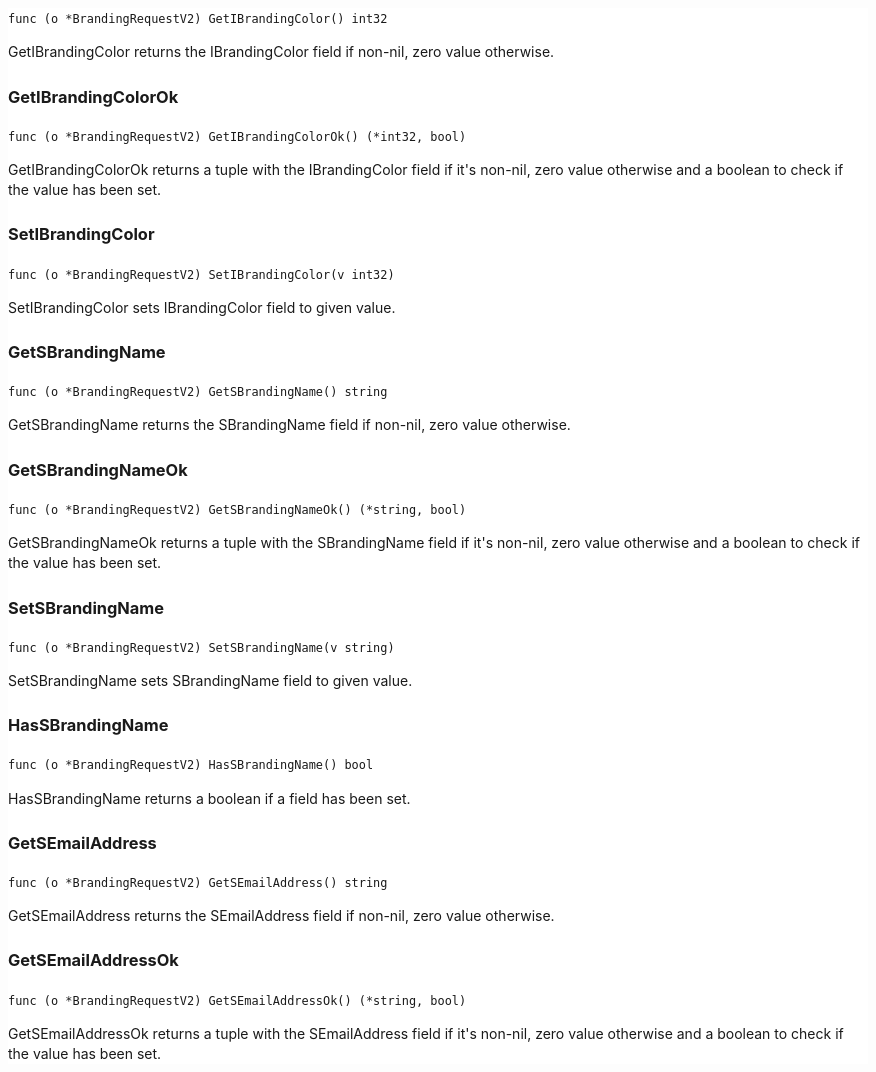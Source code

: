 `func (o *BrandingRequestV2) GetIBrandingColor() int32`

GetIBrandingColor returns the IBrandingColor field if non-nil, zero value otherwise.

### GetIBrandingColorOk

`func (o *BrandingRequestV2) GetIBrandingColorOk() (*int32, bool)`

GetIBrandingColorOk returns a tuple with the IBrandingColor field if it's non-nil, zero value otherwise
and a boolean to check if the value has been set.

### SetIBrandingColor

`func (o *BrandingRequestV2) SetIBrandingColor(v int32)`

SetIBrandingColor sets IBrandingColor field to given value.


### GetSBrandingName

`func (o *BrandingRequestV2) GetSBrandingName() string`

GetSBrandingName returns the SBrandingName field if non-nil, zero value otherwise.

### GetSBrandingNameOk

`func (o *BrandingRequestV2) GetSBrandingNameOk() (*string, bool)`

GetSBrandingNameOk returns a tuple with the SBrandingName field if it's non-nil, zero value otherwise
and a boolean to check if the value has been set.

### SetSBrandingName

`func (o *BrandingRequestV2) SetSBrandingName(v string)`

SetSBrandingName sets SBrandingName field to given value.

### HasSBrandingName

`func (o *BrandingRequestV2) HasSBrandingName() bool`

HasSBrandingName returns a boolean if a field has been set.

### GetSEmailAddress

`func (o *BrandingRequestV2) GetSEmailAddress() string`

GetSEmailAddress returns the SEmailAddress field if non-nil, zero value otherwise.

### GetSEmailAddressOk

`func (o *BrandingRequestV2) GetSEmailAddressOk() (*string, bool)`

GetSEmailAddressOk returns a tuple with the SEmailAddress field if it's non-nil, zero value otherwise
and a boolean to check if the value has been set.
